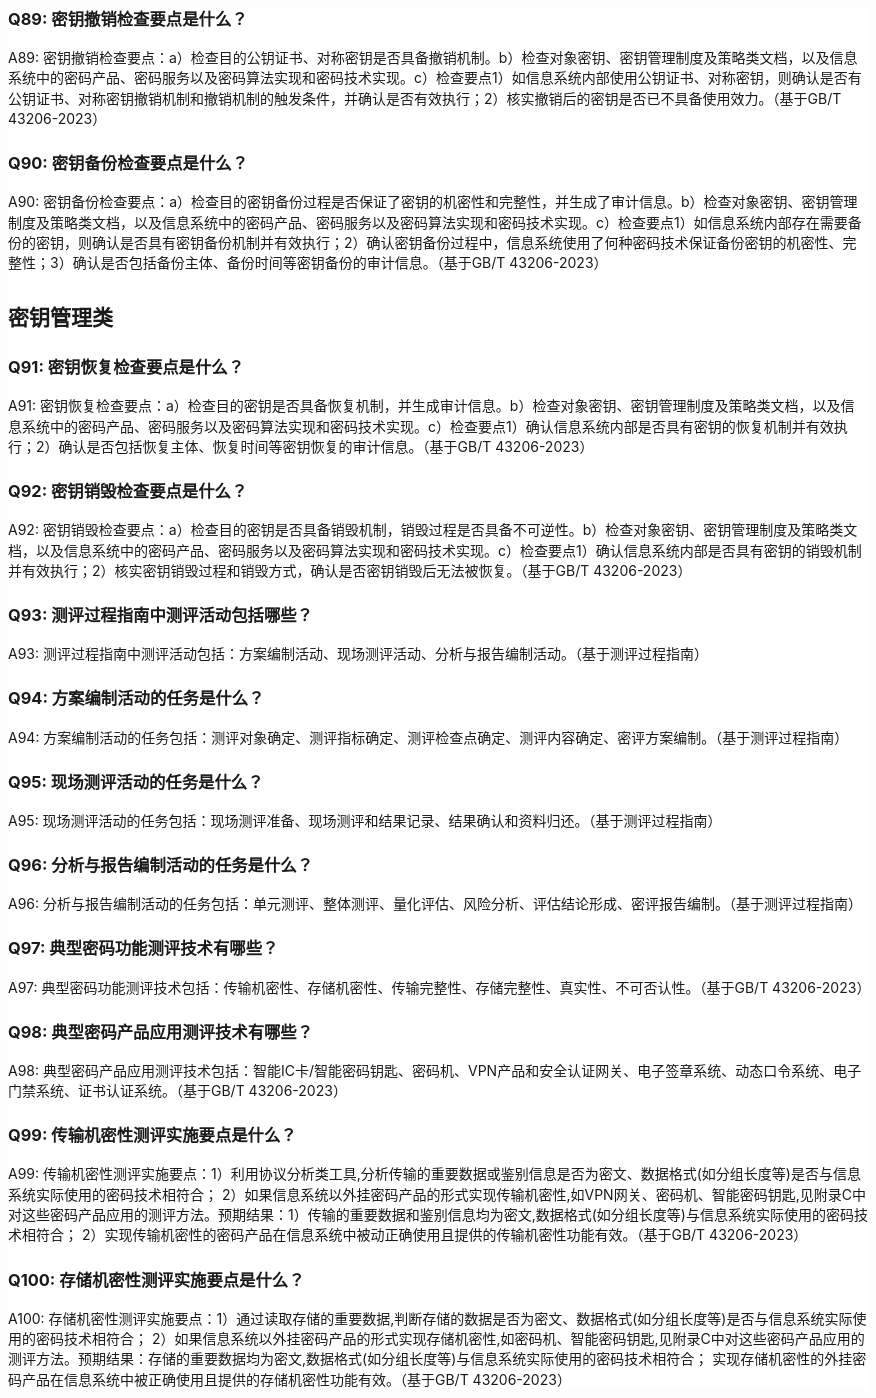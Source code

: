### Q89: 密钥撤销检查要点是什么？
A89: 密钥撤销检查要点：a）检查目的公钥证书、对称密钥是否具备撤销机制。b）检查对象密钥、密钥管理制度及策略类文档，以及信息系统中的密码产品、密码服务以及密码算法实现和密码技术实现。c）检查要点1）如信息系统内部使用公钥证书、对称密钥，则确认是否有公钥证书、对称密钥撤销机制和撤销机制的触发条件，并确认是否有效执行；2）核实撤销后的密钥是否已不具备使用效力。（基于GB/T 43206-2023）

### Q90: 密钥备份检查要点是什么？
A90: 密钥备份检查要点：a）检查目的密钥备份过程是否保证了密钥的机密性和完整性，并生成了审计信息。b）检查对象密钥、密钥管理制度及策略类文档，以及信息系统中的密码产品、密码服务以及密码算法实现和密码技术实现。c）检查要点1）如信息系统内部存在需要备份的密钥，则确认是否具有密钥备份机制并有效执行；2）确认密钥备份过程中，信息系统使用了何种密码技术保证备份密钥的机密性、完整性；3）确认是否包括备份主体、备份时间等密钥备份的审计信息。（基于GB/T 43206-2023）

## 密钥管理类

### Q91: 密钥恢复检查要点是什么？
A91: 密钥恢复检查要点：a）检查目的密钥是否具备恢复机制，并生成审计信息。b）检查对象密钥、密钥管理制度及策略类文档，以及信息系统中的密码产品、密码服务以及密码算法实现和密码技术实现。c）检查要点1）确认信息系统内部是否具有密钥的恢复机制并有效执行；2）确认是否包括恢复主体、恢复时间等密钥恢复的审计信息。（基于GB/T 43206-2023）

### Q92: 密钥销毁检查要点是什么？
A92: 密钥销毁检查要点：a）检查目的密钥是否具备销毁机制，销毁过程是否具备不可逆性。b）检查对象密钥、密钥管理制度及策略类文档，以及信息系统中的密码产品、密码服务以及密码算法实现和密码技术实现。c）检查要点1）确认信息系统内部是否具有密钥的销毁机制并有效执行；2）核实密钥销毁过程和销毁方式，确认是否密钥销毁后无法被恢复。（基于GB/T 43206-2023）

### Q93: 测评过程指南中测评活动包括哪些？
A93: 测评过程指南中测评活动包括：方案编制活动、现场测评活动、分析与报告编制活动。（基于测评过程指南）

### Q94: 方案编制活动的任务是什么？
A94: 方案编制活动的任务包括：测评对象确定、测评指标确定、测评检查点确定、测评内容确定、密评方案编制。（基于测评过程指南）

### Q95: 现场测评活动的任务是什么？
A95: 现场测评活动的任务包括：现场测评准备、现场测评和结果记录、结果确认和资料归还。（基于测评过程指南）

### Q96: 分析与报告编制活动的任务是什么？
A96: 分析与报告编制活动的任务包括：单元测评、整体测评、量化评估、风险分析、评估结论形成、密评报告编制。（基于测评过程指南）

### Q97: 典型密码功能测评技术有哪些？
A97: 典型密码功能测评技术包括：传输机密性、存储机密性、传输完整性、存储完整性、真实性、不可否认性。（基于GB/T 43206-2023）

### Q98: 典型密码产品应用测评技术有哪些？
A98: 典型密码产品应用测评技术包括：智能IC卡/智能密码钥匙、密码机、VPN产品和安全认证网关、电子签章系统、动态口令系统、电子门禁系统、证书认证系统。（基于GB/T 43206-2023）

### Q99: 传输机密性测评实施要点是什么？
A99: 传输机密性测评实施要点：1）利用协议分析类工具,分析传输的重要数据或鉴别信息是否为密文、数据格式(如分组长度等)是否与信息系统实际使用的密码技术相符合； 2）如果信息系统以外挂密码产品的形式实现传输机密性,如VPN网关、密码机、智能密码钥匙,见附录C中对这些密码产品应用的测评方法。预期结果：1）传输的重要数据和鉴别信息均为密文,数据格式(如分组长度等)与信息系统实际使用的密码技术相符合； 2）实现传输机密性的密码产品在信息系统中被动正确使用且提供的传输机密性功能有效。（基于GB/T 43206-2023）

### Q100: 存储机密性测评实施要点是什么？
A100: 存储机密性测评实施要点：1）通过读取存储的重要数据,判断存储的数据是否为密文、数据格式(如分组长度等)是否与信息系统实际使用的密码技术相符合； 2）如果信息系统以外挂密码产品的形式实现存储机密性,如密码机、智能密码钥匙,见附录C中对这些密码产品应用的测评方法。预期结果：存储的重要数据均为密文,数据格式(如分组长度等)与信息系统实际使用的密码技术相符合； 实现存储机密性的外挂密码产品在信息系统中被正确使用且提供的存储机密性功能有效。（基于GB/T 43206-2023）
